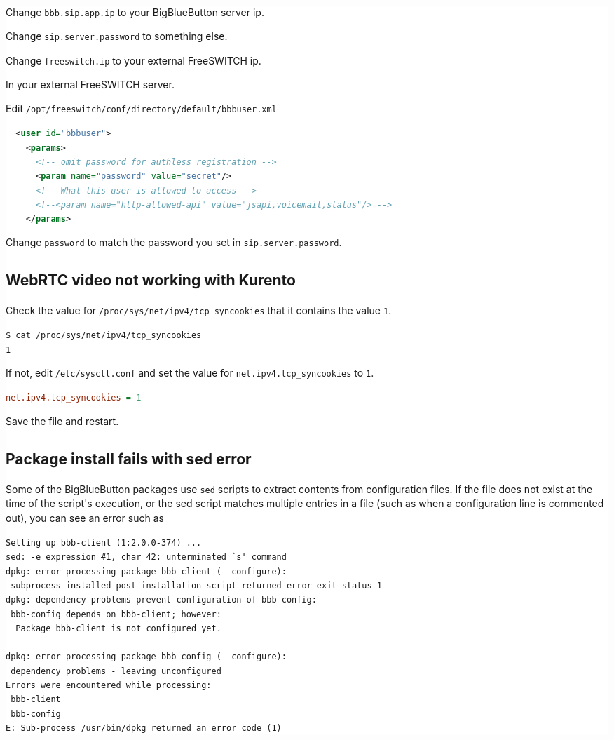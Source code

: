 Change `bbb.sip.app.ip` to your BigBlueButton server ip.

Change `sip.server.password` to something else.

Change `freeswitch.ip` to your external FreeSWITCH ip.

In your external FreeSWITCH server.

Edit `/opt/freeswitch/conf/directory/default/bbbuser.xml`

```xml
  <user id="bbbuser">
    <params>
      <!-- omit password for authless registration -->
      <param name="password" value="secret"/>
      <!-- What this user is allowed to access -->
      <!--<param name="http-allowed-api" value="jsapi,voicemail,status"/> -->
    </params>
```

Change `password` to match the password you set in `sip.server.password`.

## WebRTC video not working with Kurento

Check the value for `/proc/sys/net/ipv4/tcp_syncookies` that it contains the value `1`.

```bash
$ cat /proc/sys/net/ipv4/tcp_syncookies
1
```

If not, edit `/etc/sysctl.conf` and set the value for `net.ipv4.tcp_syncookies` to `1`.

```ini
net.ipv4.tcp_syncookies = 1
```

Save the file and restart.   

## Package install fails with sed error

Some of the BigBlueButton packages use `sed` scripts to extract contents from configuration files.  If the file does not exist at the time of the script's execution, or the sed script matches multiple entries in a file (such as when a configuration line is commented out), you can see an error such as

```
Setting up bbb-client (1:2.0.0-374) ...
sed: -e expression #1, char 42: unterminated `s' command
dpkg: error processing package bbb-client (--configure):
 subprocess installed post-installation script returned error exit status 1
dpkg: dependency problems prevent configuration of bbb-config:
 bbb-config depends on bbb-client; however:
  Package bbb-client is not configured yet.

dpkg: error processing package bbb-config (--configure):
 dependency problems - leaving unconfigured
Errors were encountered while processing:
 bbb-client
 bbb-config
E: Sub-process /usr/bin/dpkg returned an error code (1)
```
